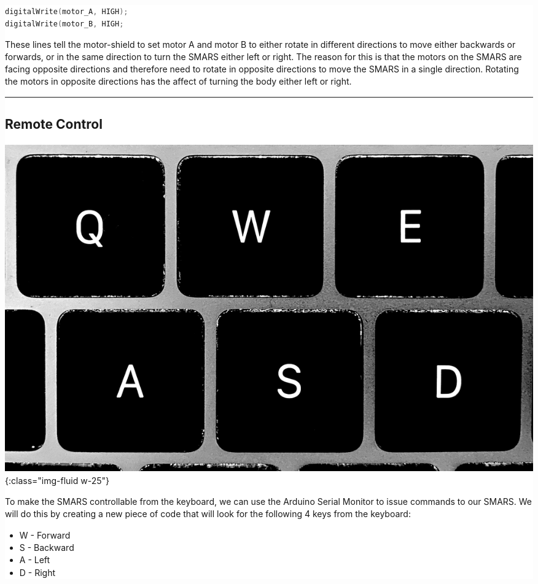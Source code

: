 ``` c
digitalWrite(motor_A, HIGH);
digitalWrite(motor_B, HIGH;
```

These lines tell the motor-shield to set motor A and motor B to either rotate in different directions to move either backwards or forwards, or in the same direction to turn the SMARS either left or right. The reason for this is that the motors on the SMARS are facing opposite directions and therefore need to rotate in opposite directions to move the SMARS in a single direction. Rotating the motors in opposite directions has the affect of turning the body either left or right.

---

## Remote Control

![keyboard photo of the WASD keys](assets/keyboard.jpg){:class="img-fluid w-25"}

To make the SMARS controllable from the keyboard, we can use the Arduino Serial Monitor to issue commands to our SMARS. We will do this by creating a new piece of code that will look for the following 4 keys from the keyboard:

* W - Forward
* S - Backward
* A - Left
* D - Right

